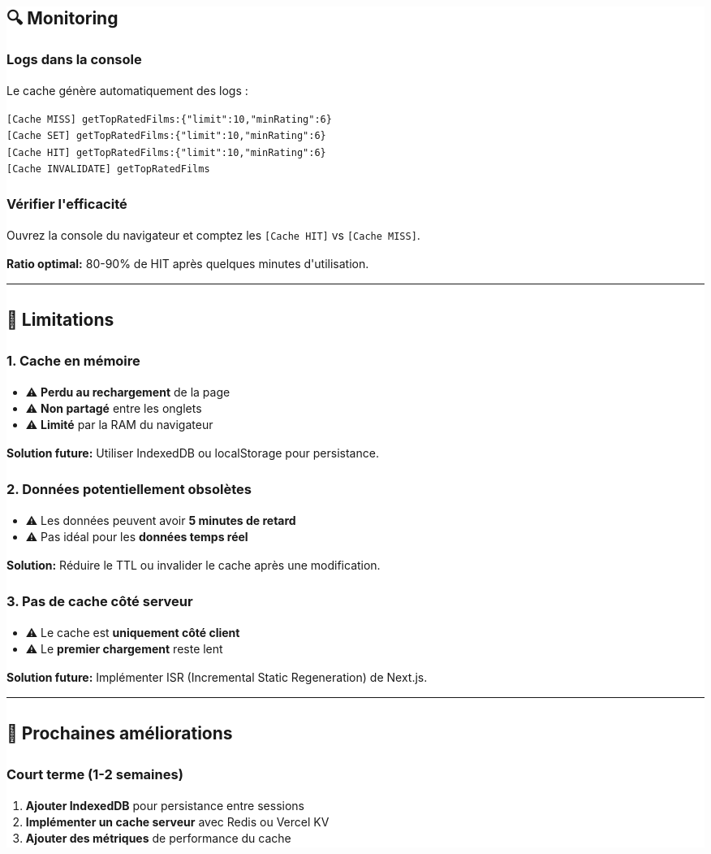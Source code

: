 
## 🔍 Monitoring

### Logs dans la console

Le cache génère automatiquement des logs :

```
[Cache MISS] getTopRatedFilms:{"limit":10,"minRating":6}
[Cache SET] getTopRatedFilms:{"limit":10,"minRating":6}
[Cache HIT] getTopRatedFilms:{"limit":10,"minRating":6}
[Cache INVALIDATE] getTopRatedFilms
```

### Vérifier l'efficacité

Ouvrez la console du navigateur et comptez les `[Cache HIT]` vs `[Cache MISS]`.

**Ratio optimal:** 80-90% de HIT après quelques minutes d'utilisation.

---

## 🚨 Limitations

### 1. Cache en mémoire
- ⚠️ **Perdu au rechargement** de la page
- ⚠️ **Non partagé** entre les onglets
- ⚠️ **Limité** par la RAM du navigateur

**Solution future:** Utiliser IndexedDB ou localStorage pour persistance.

### 2. Données potentiellement obsolètes
- ⚠️ Les données peuvent avoir **5 minutes de retard**
- ⚠️ Pas idéal pour les **données temps réel**

**Solution:** Réduire le TTL ou invalider le cache après une modification.

### 3. Pas de cache côté serveur
- ⚠️ Le cache est **uniquement côté client**
- ⚠️ Le **premier chargement** reste lent

**Solution future:** Implémenter ISR (Incremental Static Regeneration) de Next.js.

---

## 🎯 Prochaines améliorations

### Court terme (1-2 semaines)
1. **Ajouter IndexedDB** pour persistance entre sessions
2. **Implémenter un cache serveur** avec Redis ou Vercel KV
3. **Ajouter des métriques** de performance du cache
